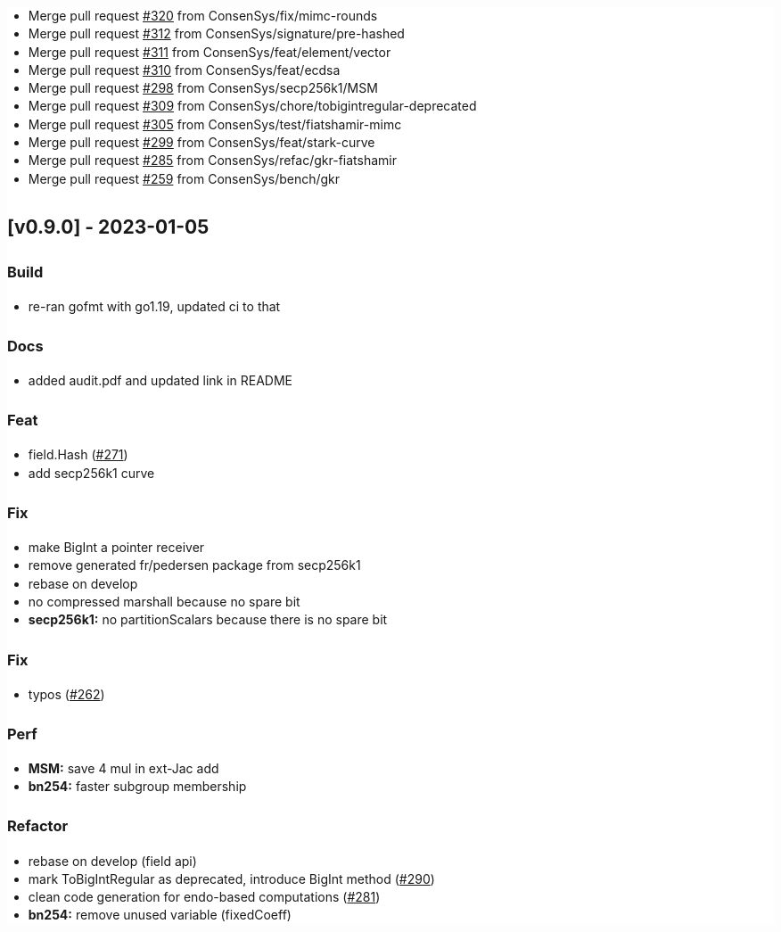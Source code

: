 - Merge pull request [#320](https://github.com/ConsenSys/gnark-crypto/issues/320) from ConsenSys/fix/mimc-rounds
- Merge pull request [#312](https://github.com/ConsenSys/gnark-crypto/issues/312) from ConsenSys/signature/pre-hashed
- Merge pull request [#311](https://github.com/ConsenSys/gnark-crypto/issues/311) from ConsenSys/feat/element/vector
- Merge pull request [#310](https://github.com/ConsenSys/gnark-crypto/issues/310) from ConsenSys/feat/ecdsa
- Merge pull request [#298](https://github.com/ConsenSys/gnark-crypto/issues/298) from ConsenSys/secp256k1/MSM
- Merge pull request [#309](https://github.com/ConsenSys/gnark-crypto/issues/309) from ConsenSys/chore/tobigintregular-deprecated
- Merge pull request [#305](https://github.com/ConsenSys/gnark-crypto/issues/305) from ConsenSys/test/fiatshamir-mimc
- Merge pull request [#299](https://github.com/ConsenSys/gnark-crypto/issues/299) from ConsenSys/feat/stark-curve
- Merge pull request [#285](https://github.com/ConsenSys/gnark-crypto/issues/285) from ConsenSys/refac/gkr-fiatshamir
- Merge pull request [#259](https://github.com/ConsenSys/gnark-crypto/issues/259) from ConsenSys/bench/gkr


<a name="v0.9.0"></a>
## [v0.9.0] - 2023-01-05
### Build
- re-ran gofmt with go1.19, updated ci to that

### Docs
- added audit.pdf and updated link in README

### Feat
- field.Hash ([#271](https://github.com/ConsenSys/gnark-crypto/issues/271))
- add secp256k1 curve

### Fix
- make BigInt a pointer receiver
- remove generated fr/pedersen package from secp256k1
- rebase on develop
- no compressed marshall because no spare bit
- **secp256k1:** no partitionScalars because there is no spare bit

### Fix
- typos ([#262](https://github.com/ConsenSys/gnark-crypto/issues/262))

### Perf
- **MSM:** save 4 mul in ext-Jac add
- **bn254:** faster subgroup membership

### Refactor
- rebase on develop (field api)
- mark ToBigIntRegular as deprecated, introduce BigInt method ([#290](https://github.com/ConsenSys/gnark-crypto/issues/290))
- clean code generation for endo-based computations ([#281](https://github.com/ConsenSys/gnark-crypto/issues/281))
- **bn254:** remove unused variable (fixedCoeff)


[v0.14.0]: https://github.com/ConsenSys/gnark-crypto/compare/v0.13.0...v0.14.0
[v0.13.0]: https://github.com/ConsenSys/gnark-crypto/compare/v0.12.1...v0.13.0